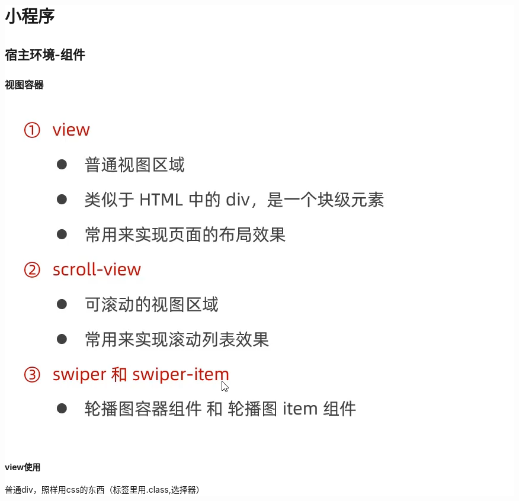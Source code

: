 





# 小程序



## 宿主环境-组件

### 视图容器

![image-20230816150352331](8_14.assets/image-20230816150352331.png)

#### **view使用**  

普通div，照样用css的东西（标签里用.class,选择器）
